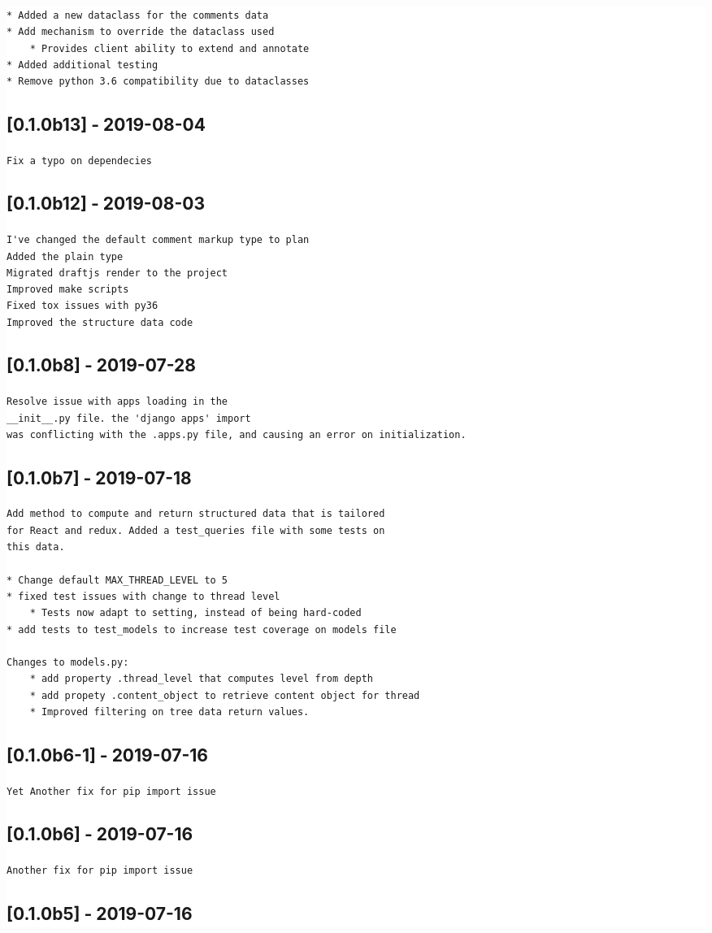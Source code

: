     * Added a new dataclass for the comments data
    * Add mechanism to override the dataclass used
        * Provides client ability to extend and annotate
    * Added additional testing
    * Remove python 3.6 compatibility due to dataclasses

## [0.1.0b13] - 2019-08-04

    Fix a typo on dependecies

## [0.1.0b12] - 2019-08-03

    I've changed the default comment markup type to plan
    Added the plain type
    Migrated draftjs render to the project
    Improved make scripts
    Fixed tox issues with py36
    Improved the structure data code


## [0.1.0b8] - 2019-07-28

    Resolve issue with apps loading in the
    __init__.py file. the 'django apps' import
    was conflicting with the .apps.py file, and causing an error on initialization.

## [0.1.0b7] - 2019-07-18

    Add method to compute and return structured data that is tailored
    for React and redux. Added a test_queries file with some tests on
    this data.

    * Change default MAX_THREAD_LEVEL to 5
    * fixed test issues with change to thread level
        * Tests now adapt to setting, instead of being hard-coded
    * add tests to test_models to increase test coverage on models file

    Changes to models.py:
        * add property .thread_level that computes level from depth
        * add propety .content_object to retrieve content object for thread
        * Improved filtering on tree data return values.

## [0.1.0b6-1] - 2019-07-16

    Yet Another fix for pip import issue

## [0.1.0b6] - 2019-07-16

    Another fix for pip import issue

## [0.1.0b5] - 2019-07-16
